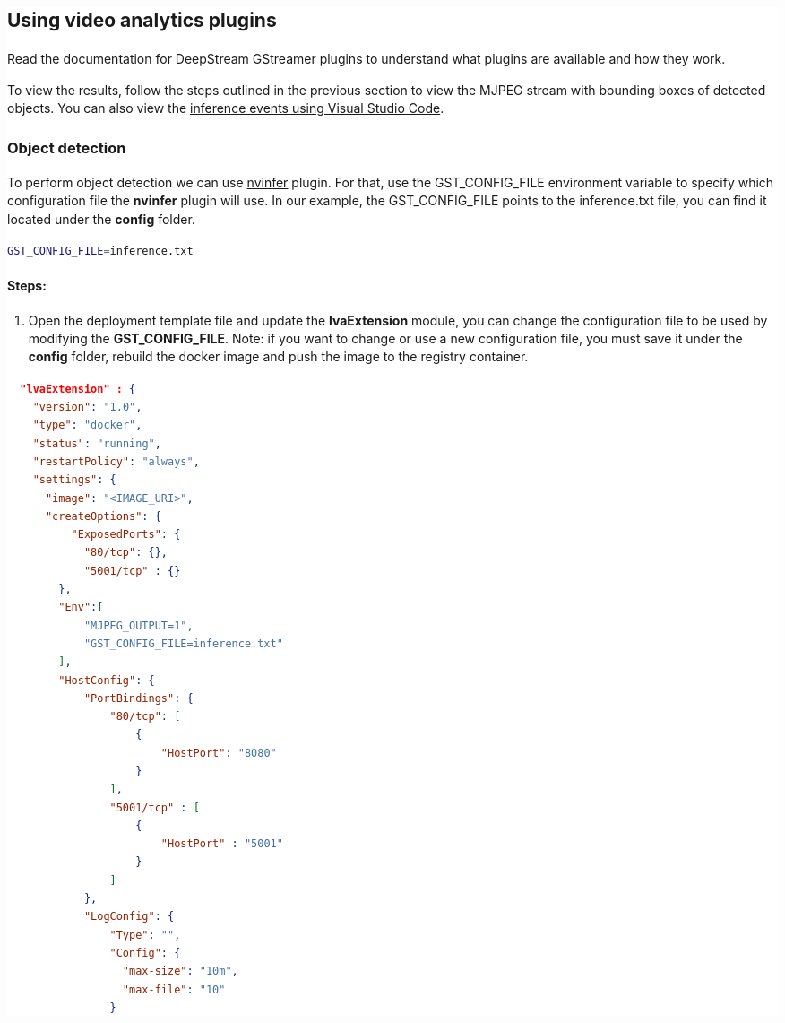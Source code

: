 ## Using video analytics plugins

Read the [documentation](https://docs.nvidia.com/metropolis/deepstream/dev-guide/index.html#page/DeepStream%20Plugins%20Development%20Guide/deepstream_plugin_details.3.01.html) for DeepStream GStreamer plugins to understand what plugins are available and how they work.

To view the results, follow the steps outlined in the previous section to view the MJPEG stream with bounding boxes of detected objects. You can also view the [inference events using Visual Studio Code](https://docs.microsoft.com/en-us/azure/media-services/live-video-analytics-edge/use-your-model-quickstart#interpret-results).

### Object detection

To perform object detection we can use [nvinfer](https://docs.nvidia.com/metropolis/deepstream/dev-guide/text/DS_plugin_gst-nvinfer.html?highlight=nvinfer) plugin. For that, use the GST_CONFIG_FILE environment variable to specify which configuration file the **nvinfer** plugin will use. In our example, the GST_CONFIG_FILE points to the inference.txt file, you can find it located under the **config** folder.

```bash
GST_CONFIG_FILE=inference.txt
```

#### Steps:
1. Open the deployment template file and update the **lvaExtension** module, you can change the configuration file to be used by modifying the **GST_CONFIG_FILE**. Note: if you want to change or use a new configuration file, you must save it under the **config** folder, rebuild the docker image and push the image to the registry container.

```json
  "lvaExtension" : {
    "version": "1.0",
    "type": "docker",
    "status": "running",
    "restartPolicy": "always",
    "settings": {
      "image": "<IMAGE_URI>",
      "createOptions": {
          "ExposedPorts": {
            "80/tcp": {},
            "5001/tcp" : {}
        },
        "Env":[
            "MJPEG_OUTPUT=1",
            "GST_CONFIG_FILE=inference.txt"
        ],                
        "HostConfig": {
            "PortBindings": {
                "80/tcp": [
                    {
                        "HostPort": "8080"
                    }
                ],
                "5001/tcp" : [
                    {
                        "HostPort" : "5001"
                    }
                ]
            },
            "LogConfig": {
                "Type": "",
                "Config": {
                  "max-size": "10m",
                  "max-file": "10"
                }
```